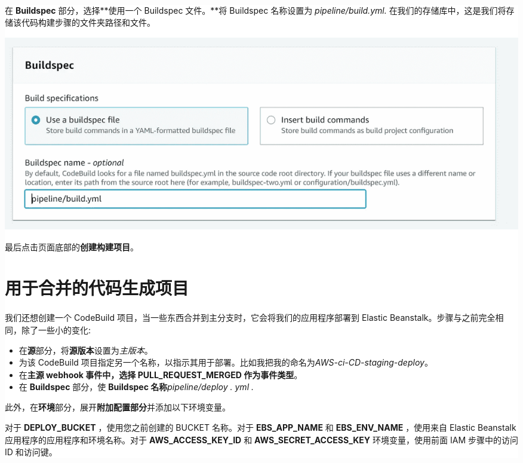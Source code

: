 在 **Buildspec** 部分，选择**使用一个 Buildspec 文件。**将 Buildspec 名称设置为 *pipeline/build.yml.* 在我们的存储库中，这是我们将存储该代码构建步骤的文件夹路径和文件。

![](img/0332460d9067fce1c3b20396c7c18f7f.png)

最后点击页面底部的**创建构建项目**。

# 用于合并的代码生成项目

我们还想创建一个 CodeBuild 项目，当一些东西合并到主分支时，它会将我们的应用程序部署到 Elastic Beanstalk。步骤与之前完全相同，除了一些小的变化:

*   在**源**部分，将**源版本**设置为*主版本*。
*   为该 CodeBuild 项目指定另一个名称，以指示其用于部署。比如我把我的命名为*AWS-ci-CD-staging-deploy*。
*   在**主源 webhook 事件中，**选择 **PULL_REQUEST_MERGED** 作为**事件类型**。
*   在 **Buildspec** 部分，使 **Buildspec 名称***pipeline/deploy . yml .*

此外，在**环境**部分，展开**附加配置部分**并添加以下环境变量。

对于 **DEPLOY_BUCKET** ，使用您之前创建的 BUCKET 名称。对于 **EBS_APP_NAME** 和 **EBS_ENV_NAME** ，使用来自 Elastic Beanstalk 应用程序的应用程序和环境名称。对于 **AWS_ACCESS_KEY_ID** 和 **AWS_SECRET_ACCESS_KEY** 环境变量，使用前面 IAM 步骤中的访问 ID 和访问键。
